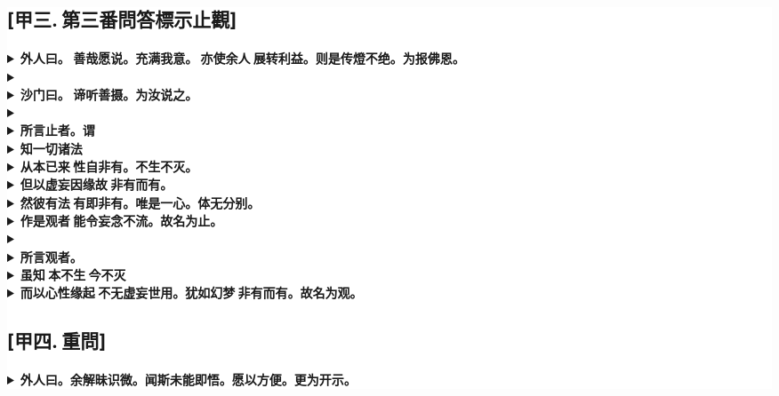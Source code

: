 ## [甲三. 第三番問答標示止觀]

<details><summary markdown='span'>
<b>外人曰。  
善哉愿说。充满我意。  
亦使余人 展转利益。则是传燈不绝。为报佛恩。</b>
</summary></details>
<details><summary markdown='span'>&nbsp;</summary></details>

<details><summary markdown='span'>
<b>沙门曰。  
谛听善摄。为汝说之。</b>
</summary></details>
<details><summary markdown='span'>&nbsp;</summary></details>

<details><summary markdown='span'>
<b>所言止者。谓</b>
</summary></details>

<details><summary markdown='span'>
<b>知一切诸法</b>
</summary></details>

<details><summary markdown='span'>
<b>从本已来 性自非有。不生不灭。</b>
</summary></details>

<details><summary markdown='span'>
<b>但以虚妄因缘故 非有而有。  </b>
</summary></details>

<details><summary markdown='span'>
<b>然彼有法 有即非有。唯是一心。体无分别。</b>
</summary></details>

<details><summary markdown='span'>
<b>作是观者 能令妄念不流。故名为止。</b>
</summary></details>
<details><summary markdown='span'>&nbsp;</summary></details>

<details><summary markdown='span'>
<b>所言观者。</b>
</summary></details>

<details><summary markdown='span'>
<b>虽知 本不生 今不灭</b>
</summary></details>

<details><summary markdown='span'>
<b>而以心性缘起 不无虚妄世用。犹如幻梦 非有而有。故名为观。</b>
</summary></details>

## [甲四. 重問]

<details><summary markdown='span'>
<b>外人曰。余解昧识微。闻斯未能即悟。愿以方便。更为开示。</b>
</summary></details>
